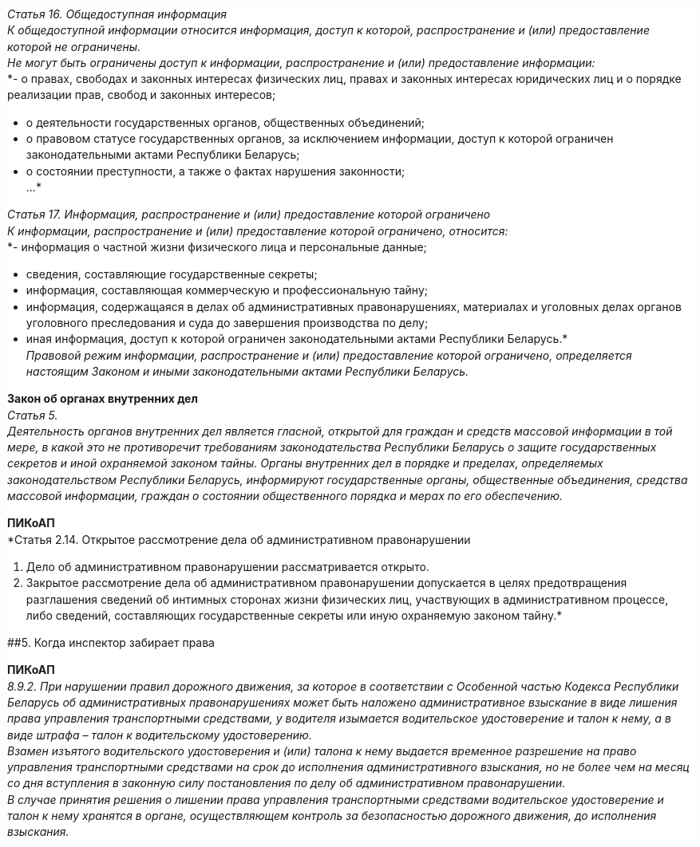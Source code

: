 *Статья 16. Общедоступная информация  
К общедоступной информации относится информация, доступ к которой, распространение и (или) предоставление которой не ограничены.  
Не могут быть ограничены доступ к информации, распространение и (или) предоставление информации:*  
*- о правах, свободах и законных интересах физических лиц, правах и законных интересах юридических лиц и о порядке реализации прав, свобод и законных интересов;  
- о деятельности государственных органов, общественных объединений;  
- о правовом статусе государственных органов, за исключением информации, доступ к которой ограничен законодательными актами Республики Беларусь;  
- о состоянии преступности, а также о фактах нарушения законности;  
...*  

*Статья 17. Информация, распространение и (или) предоставление которой ограничено  
К информации, распространение и (или) предоставление которой ограничено, относится:*  
*- информация о частной жизни физического лица и персональные данные;  
- сведения, составляющие государственные секреты;  
- информация, составляющая коммерческую и профессиональную тайну;  
- информация, содержащаяся в делах об административных правонарушениях, материалах и уголовных делах органов уголовного преследования и суда до завершения производства по делу;  
- иная информация, доступ к которой ограничен законодательными актами Республики Беларусь.*  
*Правовой режим информации, распространение и (или) предоставление которой ограничено, определяется настоящим Законом и иными законодательными актами Республики Беларусь.*  

**Закон об органах внутренних дел**  
*Статья 5.  
Деятельность органов внутренних дел является гласной, открытой для граждан и средств массовой информации в той мере, в какой это не противоречит требованиям законодательства Республики Беларусь о защите государственных секретов и иной охраняемой законом тайны. Органы внутренних дел в порядке и пределах, определяемых законодательством Республики Беларусь, информируют государственные органы, общественные объединения, средства массовой информации, граждан о состоянии общественного порядка и мерах по его обеспечению.*  

**ПИКоАП**  
*Статья 2.14. Открытое рассмотрение дела об административном правонарушении    
1. Дело об административном правонарушении рассматривается открыто.  
2. Закрытое рассмотрение дела об административном правонарушении допускается в целях предотвращения разглашения сведений об интимных сторонах жизни физических лиц, участвующих в административном процессе, либо сведений, составляющих государственные секреты или иную охраняемую законом тайну.*  

##5. Когда инспектор забирает права

**ПИКоАП**  
*8.9.2. При нарушении правил дорожного движения, за которое в соответствии с Особенной частью Кодекса Республики Беларусь об административных правонарушениях может быть наложено административное взыскание в виде лишения права управления транспортными средствами, у водителя изымается водительское удостоверение и талон к нему, а в виде штрафа – талон к водительскому удостоверению.  
Взамен изъятого водительского удостоверения и (или) талона к нему выдается временное разрешение на право управления транспортными средствами на срок до исполнения административного взыскания, но не более чем на месяц со дня вступления в законную силу постановления по делу об административном правонарушении.  
В случае принятия решения о лишении права управления транспортными средствами водительское удостоверение и талон к нему хранятся в органе, осуществляющем контроль за безопасностью дорожного движения, до исполнения взыскания.*
